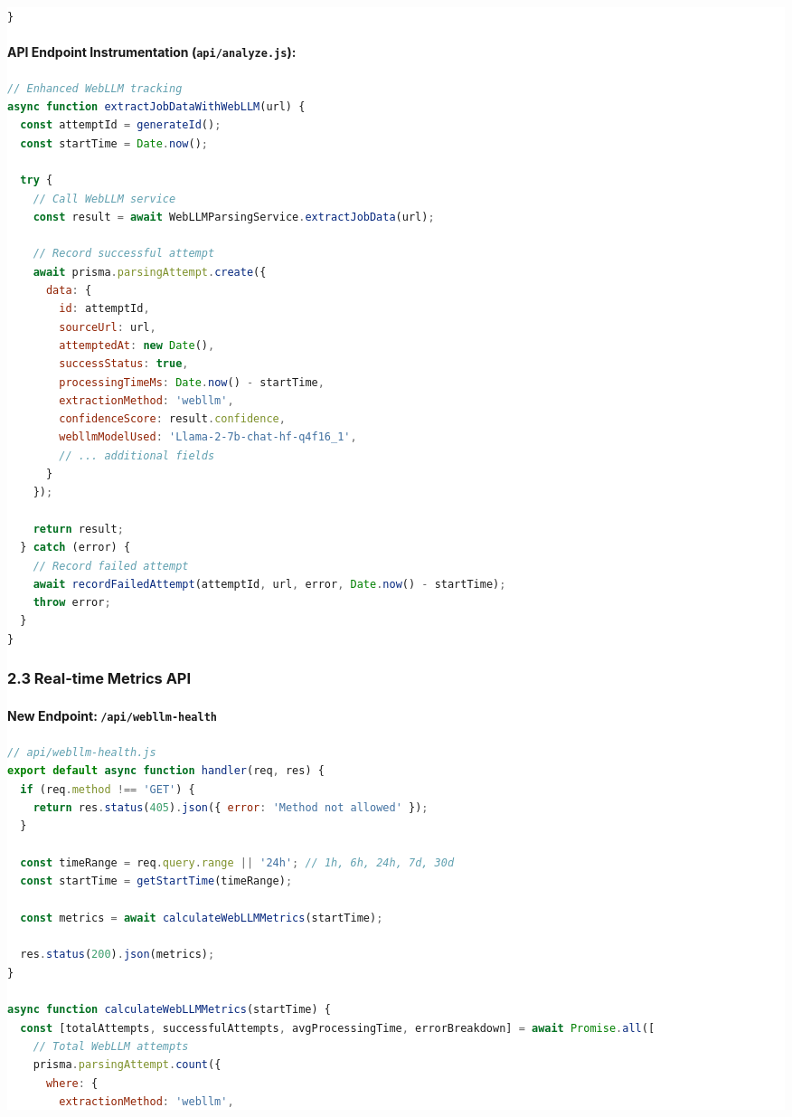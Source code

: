 ```typescript
}
```

#### **API Endpoint Instrumentation** (`api/analyze.js`):
```javascript
// Enhanced WebLLM tracking
async function extractJobDataWithWebLLM(url) {
  const attemptId = generateId();
  const startTime = Date.now();
  
  try {
    // Call WebLLM service
    const result = await WebLLMParsingService.extractJobData(url);
    
    // Record successful attempt
    await prisma.parsingAttempt.create({
      data: {
        id: attemptId,
        sourceUrl: url,
        attemptedAt: new Date(),
        successStatus: true,
        processingTimeMs: Date.now() - startTime,
        extractionMethod: 'webllm',
        confidenceScore: result.confidence,
        webllmModelUsed: 'Llama-2-7b-chat-hf-q4f16_1',
        // ... additional fields
      }
    });
    
    return result;
  } catch (error) {
    // Record failed attempt
    await recordFailedAttempt(attemptId, url, error, Date.now() - startTime);
    throw error;
  }
}
```

### **2.3 Real-time Metrics API**

#### **New Endpoint**: `/api/webllm-health`
```javascript
// api/webllm-health.js
export default async function handler(req, res) {
  if (req.method !== 'GET') {
    return res.status(405).json({ error: 'Method not allowed' });
  }
  
  const timeRange = req.query.range || '24h'; // 1h, 6h, 24h, 7d, 30d
  const startTime = getStartTime(timeRange);
  
  const metrics = await calculateWebLLMMetrics(startTime);
  
  res.status(200).json(metrics);
}

async function calculateWebLLMMetrics(startTime) {
  const [totalAttempts, successfulAttempts, avgProcessingTime, errorBreakdown] = await Promise.all([
    // Total WebLLM attempts
    prisma.parsingAttempt.count({
      where: { 
        extractionMethod: 'webllm',
```